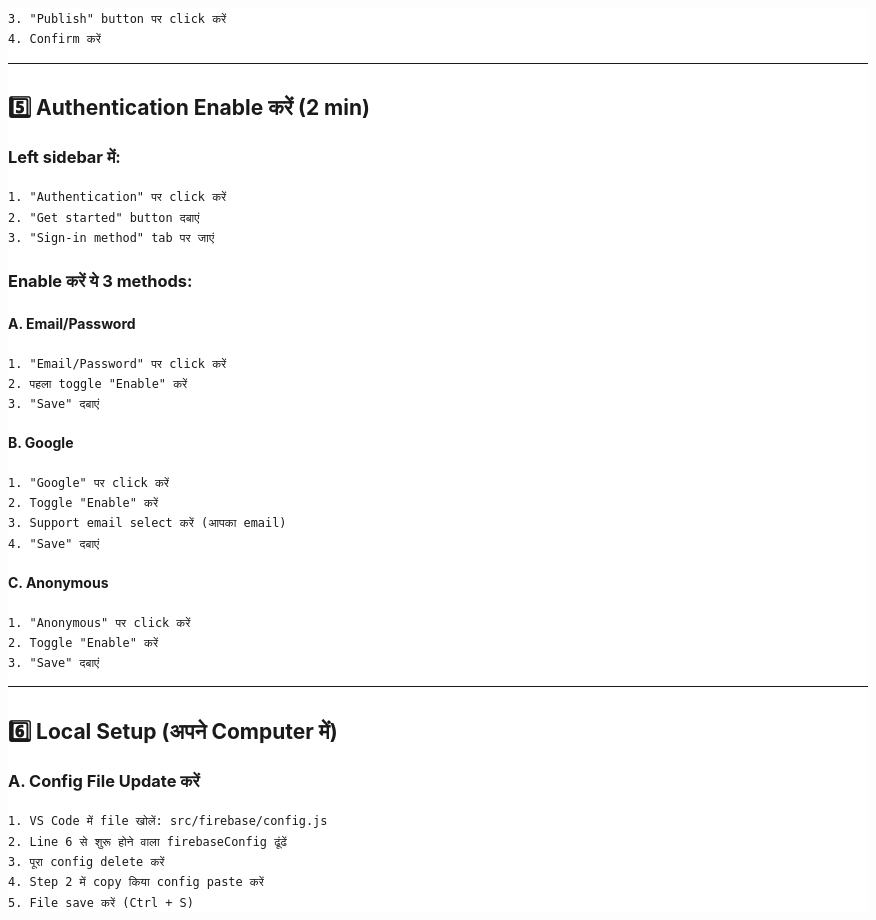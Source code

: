 ```
3. "Publish" button पर click करें
4. Confirm करें
```

---

## 5️⃣ Authentication Enable करें (2 min)

### Left sidebar में:
```
1. "Authentication" पर click करें
2. "Get started" button दबाएं
3. "Sign-in method" tab पर जाएं
```

### Enable करें ये 3 methods:

#### A. Email/Password
```
1. "Email/Password" पर click करें
2. पहला toggle "Enable" करें
3. "Save" दबाएं
```

#### B. Google
```
1. "Google" पर click करें
2. Toggle "Enable" करें
3. Support email select करें (आपका email)
4. "Save" दबाएं
```

#### C. Anonymous
```
1. "Anonymous" पर click करें
2. Toggle "Enable" करें
3. "Save" दबाएं
```

---

## 6️⃣ Local Setup (अपने Computer में)

### A. Config File Update करें

```
1. VS Code में file खोलें: src/firebase/config.js
2. Line 6 से शुरू होने वाला firebaseConfig ढूंढें
3. पूरा config delete करें
4. Step 2 में copy किया config paste करें
5. File save करें (Ctrl + S)
```

